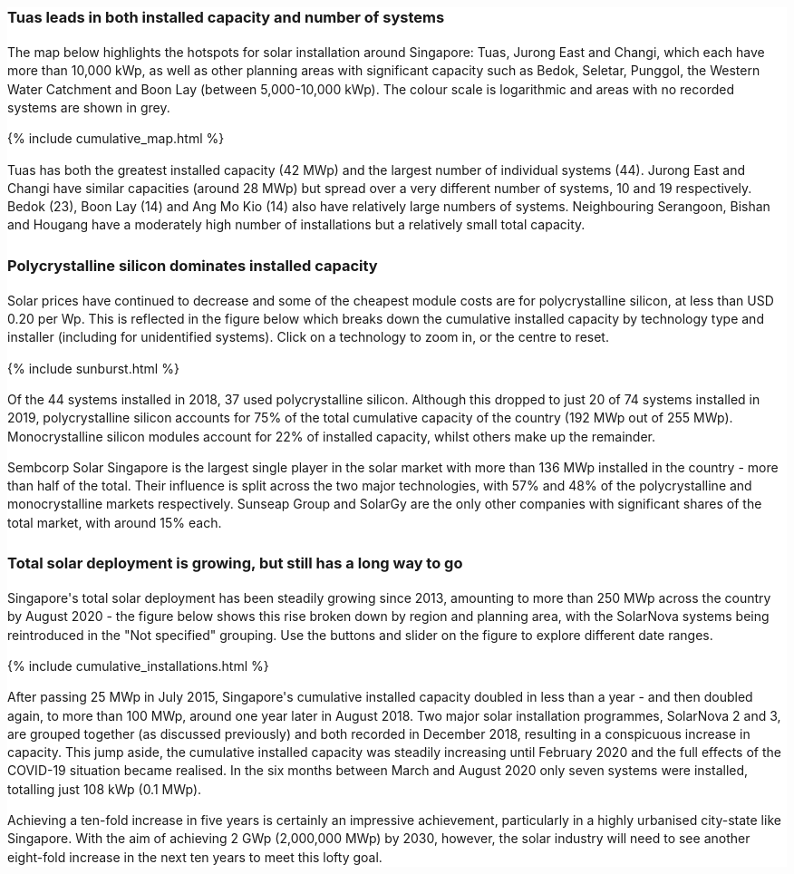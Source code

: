 ### Tuas leads in both installed capacity and number of systems

The map below highlights the hotspots for solar installation around Singapore: Tuas, Jurong East and Changi, which each have more than 10,000 kWp, as well as other planning areas with significant capacity such as Bedok, Seletar, Punggol, the Western Water Catchment and Boon Lay (between 5,000-10,000 kWp). The colour scale is logarithmic and areas with no recorded systems are shown in grey.

{% include cumulative_map.html %}

Tuas has both the greatest installed capacity (42 MWp) and the largest number of individual systems (44). Jurong East and Changi have similar capacities (around 28 MWp) but spread over a very different number of systems, 10 and 19 respectively. Bedok (23), Boon Lay (14) and Ang Mo Kio (14) also have relatively large numbers of systems. Neighbouring Serangoon, Bishan and Hougang have a moderately high number of installations but a relatively small total capacity. 

### Polycrystalline silicon dominates installed capacity

Solar prices have continued to decrease and some of the cheapest module costs are for polycrystalline silicon, at less than USD 0.20 per Wp. This is reflected in the figure below which breaks down the cumulative installed capacity by technology type and installer (including for unidentified systems). Click on a technology to zoom in, or the centre to reset. 

{% include sunburst.html %}

Of the 44 systems installed in 2018, 37 used polycrystalline silicon. Although this dropped to just 20 of 74 systems installed in 2019, polycrystalline silicon accounts for 75% of the total cumulative capacity of the country (192 MWp out of 255 MWp). Monocrystalline silicon modules account for 22% of installed capacity, whilst others make up the remainder.

Sembcorp Solar Singapore is the largest single player in the solar market with more than 136 MWp installed in the country - more than half of the total. Their influence is split across the two major technologies, with 57% and 48% of the polycrystalline and monocrystalline markets respectively. Sunseap Group and SolarGy are the only other companies with significant shares of the total market, with around 15% each. 

### Total solar deployment is growing, but still has a long way to go

Singapore's total solar deployment has been steadily growing since 2013, amounting to more than 250 MWp across the country by August 2020 - the figure below shows this rise broken down by region and planning area, with the SolarNova systems being reintroduced in the "Not specified" grouping. Use the buttons and slider on the figure to explore different date ranges.

{% include cumulative_installations.html %}

After passing 25 MWp in July 2015, Singapore's cumulative installed capacity doubled in less than a year - and then doubled again, to more than 100 MWp, around one year later in August 2018. Two major solar installation programmes, SolarNova 2 and 3, are grouped together (as discussed previously) and both recorded in December 2018, resulting in a conspicuous increase in capacity. This jump aside, the cumulative installed capacity was steadily increasing until February 2020 and the full effects of the COVID-19 situation became realised. In the six months between March and August 2020 only seven systems were installed, totalling just 108 kWp (0.1 MWp).

Achieving a ten-fold increase in five years is certainly an impressive achievement, particularly in a highly urbanised city-state like Singapore. With the aim of achieving 2 GWp (2,000,000 MWp) by 2030, however, the solar industry will need to see another eight-fold increase in the next ten years to meet this lofty goal.
